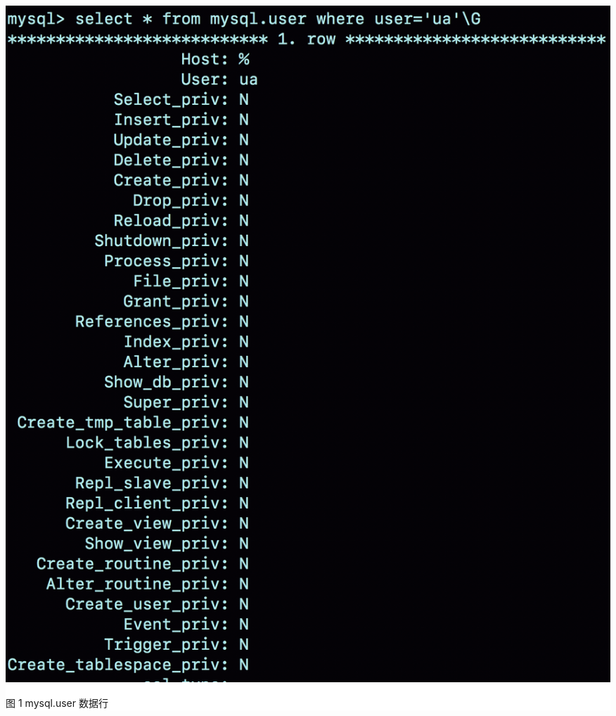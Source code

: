 ![img](42讲grant之后要跟着flushprivileges吗.resource/7e75bbfbca0cb932e1256941c99d5f35.png)

图 1 mysql.user 数据行
